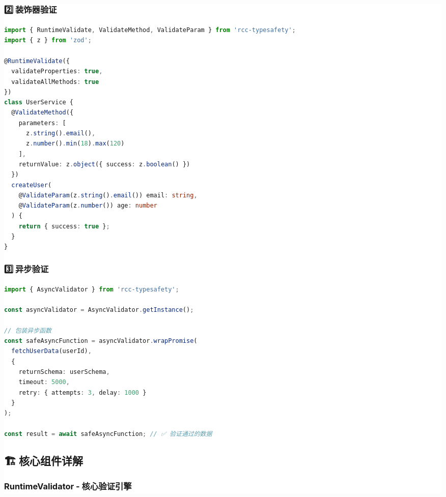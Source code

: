 ### 2️⃣ 装饰器验证

```typescript
import { RuntimeValidate, ValidateMethod, ValidateParam } from 'rcc-typesafety';
import { z } from 'zod';

@RuntimeValidate({
  validateProperties: true,
  validateAllMethods: true
})
class UserService {
  @ValidateMethod({
    parameters: [
      z.string().email(),
      z.number().min(18).max(120)
    ],
    returnValue: z.object({ success: z.boolean() })
  })
  createUser(
    @ValidateParam(z.string().email()) email: string,
    @ValidateParam(z.number()) age: number
  ) {
    return { success: true };
  }
}
```

### 3️⃣ 异步验证

```typescript
import { AsyncValidator } from 'rcc-typesafety';

const asyncValidator = AsyncValidator.getInstance();

// 包装异步函数
const safeAsyncFunction = asyncValidator.wrapPromise(
  fetchUserData(userId),
  {
    returnSchema: userSchema,
    timeout: 5000,
    retry: { attempts: 3, delay: 1000 }
  }
);

const result = await safeAsyncFunction; // ✅ 验证通过的数据
```

## 🏗️ 核心组件详解

### RuntimeValidator - 核心验证引擎
